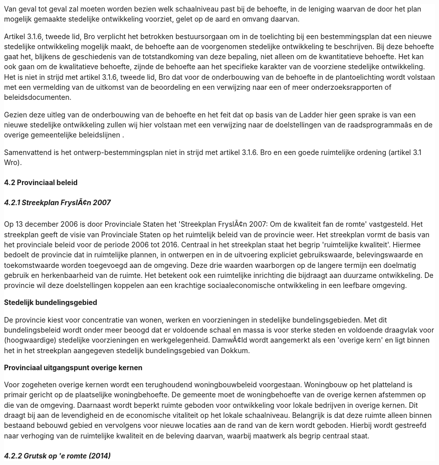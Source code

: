 Van geval tot geval zal moeten worden bezien welk schaalniveau past bij de behoefte, in de leniging waarvan de door het plan mogelijk gemaakte stedelijke ontwikkeling voorziet, gelet op de aard en omvang daarvan.

Artikel 3\.1\.6, tweede lid, Bro verplicht het betrokken bestuursorgaan om in de toelichting bij een bestemmingsplan dat een nieuwe stedelijke ontwikkeling mogelijk maakt, de behoefte aan de voorgenomen stedelijke ontwikkeling te beschrijven. Bij deze behoefte gaat het, blijkens de geschiedenis van de totstandkoming van deze bepaling, niet alleen om de kwantitatieve behoefte. Het kan ook gaan om de kwalitatieve behoefte, zijnde de behoefte aan het specifieke karakter van de voorziene stedelijke ontwikkeling. Het is niet in strijd met artikel 3\.1\.6, tweede lid, Bro dat voor de onderbouwing van de behoefte in de plantoelichting wordt volstaan met een vermelding van de uitkomst van de beoordeling en een verwijzing naar een of meer onderzoeksrapporten of beleidsdocumenten.

Gezien deze uitleg van de onderbouwing van de behoefte en het feit dat op basis van de Ladder hier geen sprake is van een nieuwe stedelijke ontwikkeling zullen wij hier volstaan met een verwijzing naar de doelstellingen van de raadsprogrammaâs en de overige gemeentelijke beleidslijnen .

Samenvattend is het ontwerp\-bestemmingsplan niet in strijd met artikel 3\.1\.6\. Bro en een goede ruimtelijke ordening (artikel 3\.1 Wro).

#### 4\.2 Provinciaal beleid

##### 4\.2\.1 Streekplan FryslÃ¢n 2007

Op 13 december 2006 is door Provinciale Staten het 'Streekplan FryslÃ¢n 2007: Om de kwaliteit fan de romte' vastgesteld. Het streekplan geeft de visie van Provinciale Staten op het ruimtelijk beleid van de provincie weer. Het streekplan vormt de basis van het provinciale beleid voor de periode 2006 tot 2016\. Centraal in het streekplan staat het begrip 'ruimtelijke kwaliteit'. Hiermee bedoelt de provincie dat in ruimtelijke plannen, in ontwerpen en in de uitvoering expliciet gebruikswaarde, belevingswaarde en toekomstwaarde worden toegevoegd aan de omgeving. Deze drie waarden waarborgen op de langere termijn een doelmatig gebruik en herkenbaarheid van de ruimte. Het betekent ook een ruimtelijke inrichting die bijdraagt aan duurzame ontwikkeling. De provincie wil deze doelstellingen koppelen aan een krachtige sociaaleconomische ontwikkeling in een leefbare omgeving.

**Stedelijk bundelingsgebied**

De provincie kiest voor concentratie van wonen, werken en voorzieningen in stedelijke bundelingsgebieden. Met dit bundelingsbeleid wordt onder meer beoogd dat er voldoende schaal en massa is voor sterke steden en voldoende draagvlak voor (hoogwaardige) stedelijke voorzieningen en werkgelegenheid. DamwÃ¢ld wordt aangemerkt als een 'overige kern' en ligt binnen het in het streekplan aangegeven stedelijk bundelingsgebied van Dokkum.

**Provinciaal uitgangspunt overige kernen**

Voor zogeheten overige kernen wordt een terughoudend woningbouwbeleid voorgestaan. Woningbouw op het platteland is primair gericht op de plaatselijke woningbehoefte. De gemeente moet de woningbehoefte van de overige kernen afstemmen op die van de omgeving. Daarnaast wordt beperkt ruimte geboden voor ontwikkeling voor lokale bedrijven in overige kernen. Dit draagt bij aan de levendigheid en de economische vitaliteit op het lokale schaalniveau. Belangrijk is dat deze ruimte alleen binnen bestaand bebouwd gebied en vervolgens voor nieuwe locaties aan de rand van de kern wordt geboden. Hierbij wordt gestreefd naar verhoging van de ruimtelijke kwaliteit en de beleving daarvan, waarbij maatwerk als begrip centraal staat.

##### 4\.2\.2 Grutsk op 'e romte (2014\)
